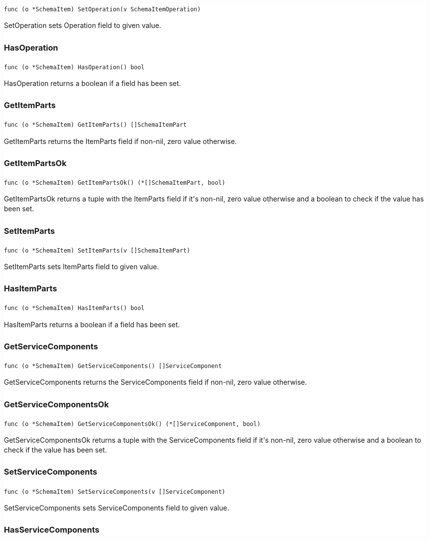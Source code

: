 `func (o *SchemaItem) SetOperation(v SchemaItemOperation)`

SetOperation sets Operation field to given value.

### HasOperation

`func (o *SchemaItem) HasOperation() bool`

HasOperation returns a boolean if a field has been set.

### GetItemParts

`func (o *SchemaItem) GetItemParts() []SchemaItemPart`

GetItemParts returns the ItemParts field if non-nil, zero value otherwise.

### GetItemPartsOk

`func (o *SchemaItem) GetItemPartsOk() (*[]SchemaItemPart, bool)`

GetItemPartsOk returns a tuple with the ItemParts field if it's non-nil, zero value otherwise
and a boolean to check if the value has been set.

### SetItemParts

`func (o *SchemaItem) SetItemParts(v []SchemaItemPart)`

SetItemParts sets ItemParts field to given value.

### HasItemParts

`func (o *SchemaItem) HasItemParts() bool`

HasItemParts returns a boolean if a field has been set.

### GetServiceComponents

`func (o *SchemaItem) GetServiceComponents() []ServiceComponent`

GetServiceComponents returns the ServiceComponents field if non-nil, zero value otherwise.

### GetServiceComponentsOk

`func (o *SchemaItem) GetServiceComponentsOk() (*[]ServiceComponent, bool)`

GetServiceComponentsOk returns a tuple with the ServiceComponents field if it's non-nil, zero value otherwise
and a boolean to check if the value has been set.

### SetServiceComponents

`func (o *SchemaItem) SetServiceComponents(v []ServiceComponent)`

SetServiceComponents sets ServiceComponents field to given value.

### HasServiceComponents
